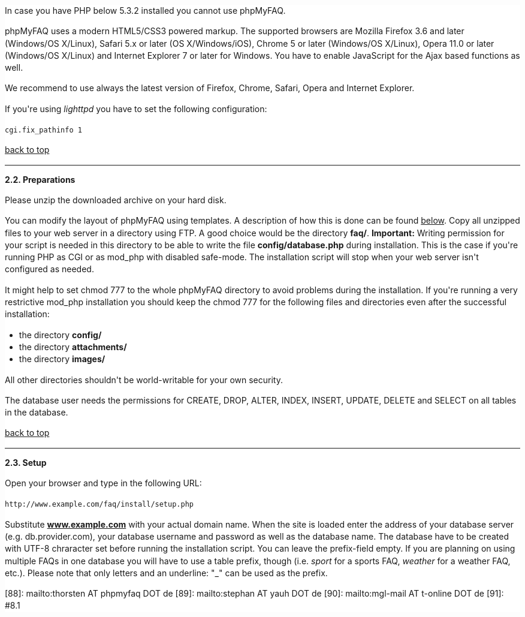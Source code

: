 In case you have PHP below 5.3.2 installed you cannot use phpMyFAQ.

phpMyFAQ uses a modern HTML5/CSS3 powered markup. The supported browsers are Mozilla Firefox 3.6 and later (Windows/OS X/Linux), Safari 5.x or later (OS X/Windows/iOS), Chrome 5 or later (Windows/OS X/Linux), Opera 11.0 or later (Windows/OS X/Linux) and Internet Explorer 7 or later for Windows. You have to enable JavaScript for the Ajax based functions as well.

We recommend to use always the latest version of Firefox, Chrome, Safari, Opera and Internet Explorer.

If you're using *lighttpd* you have to set the following configuration:

`cgi.fix_pathinfo 1`

[back to top][64]

* * *

**2.2. <a id="2.2"></a>Preparations**

Please unzip the downloaded archive on your hard disk.

You can modify the layout of phpMyFAQ using templates. A description of how this is done can be found [below][55]. Copy all unzipped files to your web server in a directory using FTP. A good choice would be the directory **faq/**.
**Important:**
Writing permission for your script is needed in this directory to be able to write the file **config/database.php** during installation. This is the case if you're running PHP as CGI or as mod_php with disabled safe-mode. The installation script will stop when your web server isn't configured as needed.

It might help to set chmod 777 to the whole phpMyFAQ directory to avoid problems during the installation. If you're running a very restrictive mod_php installation you should keep the chmod 777 for the following files and directories even after the successful installation:

*   the directory **config/**
*   the directory **attachments/**
*   the directory **images/**

All other directories shouldn't be world-writable for your own security.

The database user needs the permissions for CREATE, DROP, ALTER, INDEX, INSERT, UPDATE, DELETE and SELECT on all tables in the database.

[back to top][64]

* * *

**2.3. <a id="2.3"></a>Setup**

Open your browser and type in the following URL:

`http://www.example.com/faq/install/setup.php`

Substitute **www.example.com** with your actual domain name. When the site is loaded enter the address of your database server (e.g. db.provider.com), your database username and password as well as the database name. The database have to be created with UTF-8 chraracter set before running the installation script. You can leave the prefix-field empty. If you are planning on using multiple FAQs in one database you will have to use a table prefix, though (i.e. *sport* for a sports FAQ, *weather* for a weather FAQ, etc.). Please note that only letters and an underline: "_" can be used as the prefix.


 [1]: #1
 [2]: #1.1
 [3]: #1.2
 [4]: #1.3
 [5]: #2
 [6]: #2.1
 [7]: #2.2
 [8]: #2.3
 [9]: #2.4
 [10]: #2.5
 [11]: #2.6
 [12]: #2.7
 [13]: #2.8
 [14]: #2.9
 [15]: #2.10
 [16]: #2.11
 [17]: #2.12
 [18]: #2.13
 [19]: #2.14
 [20]: #2.15
 [21]: #2.16
 [22]: #3
 [23]: #3.1
 [24]: #3.2
 [25]: #3.3
 [26]: #3.4
 [27]: #3.5
 [28]: #4
 [29]: #4.1
 [30]: #4.2
 [31]: #4.3
 [32]: #4.4
 [33]: #4.5
 [34]: #4.6
 [35]: #4.7
 [36]: #4.8
 [37]: #4.9
 [38]: #4.10
 [39]: #4.11
 [40]: #4.12
 [41]: #5
 [42]: #5.1
 [43]: #5.2
 [44]: #5.3
 [45]: #5.4
 [46]: #5.5
 [47]: #5.6
 [48]: #5.7
 [49]: #5.8
 [50]: #5.9
 [51]: #5.10
 [52]: #5.11
 [53]: #5.12
 [54]: #5.13
 [55]: #6
 [56]: #6.1
 [57]: #6.2
 [58]: #6.3
 [59]: #7
 [60]: #7.1
 [61]: #8
 [62]: #8.2
 [63]: #9
 [64]: #top
 [88]: mailto:thorsten AT phpmyfaq DOT de
 [89]: mailto:stephan AT yauh DOT de
 [90]: mailto:mgl-mail AT t-online DOT de
 [91]: #8.1